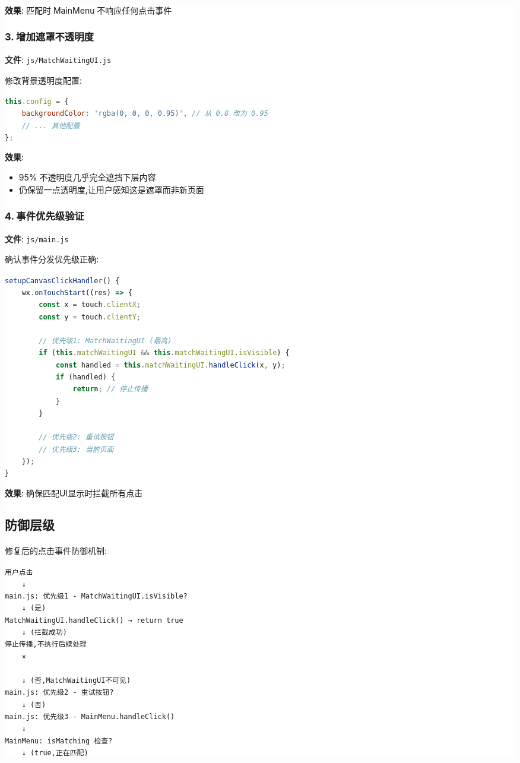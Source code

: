 **效果**: 匹配时 MainMenu 不响应任何点击事件

### 3. 增加遮罩不透明度

**文件**: `js/MatchWaitingUI.js`

修改背景透明度配置:

```javascript
this.config = {
    backgroundColor: 'rgba(0, 0, 0, 0.95)', // 从 0.8 改为 0.95
    // ... 其他配置
};
```

**效果**: 
- 95% 不透明度几乎完全遮挡下层内容
- 仍保留一点透明度,让用户感知这是遮罩而非新页面

### 4. 事件优先级验证

**文件**: `js/main.js`

确认事件分发优先级正确:

```javascript
setupCanvasClickHandler() {
    wx.onTouchStart((res) => {
        const x = touch.clientX;
        const y = touch.clientY;
        
        // 优先级1: MatchWaitingUI (最高)
        if (this.matchWaitingUI && this.matchWaitingUI.isVisible) {
            const handled = this.matchWaitingUI.handleClick(x, y);
            if (handled) {
                return; // 停止传播
            }
        }
        
        // 优先级2: 重试按钮
        // 优先级3: 当前页面
    });
}
```

**效果**: 确保匹配UI显示时拦截所有点击

## 防御层级

修复后的点击事件防御机制:

```
用户点击
    ↓
main.js: 优先级1 - MatchWaitingUI.isVisible?
    ↓ (是)
MatchWaitingUI.handleClick() → return true
    ↓ (拦截成功)
停止传播,不执行后续处理
    ×
    
    ↓ (否,MatchWaitingUI不可见)
main.js: 优先级2 - 重试按钮?
    ↓ (否)
main.js: 优先级3 - MainMenu.handleClick()
    ↓
MainMenu: isMatching 检查?
    ↓ (true,正在匹配)
```